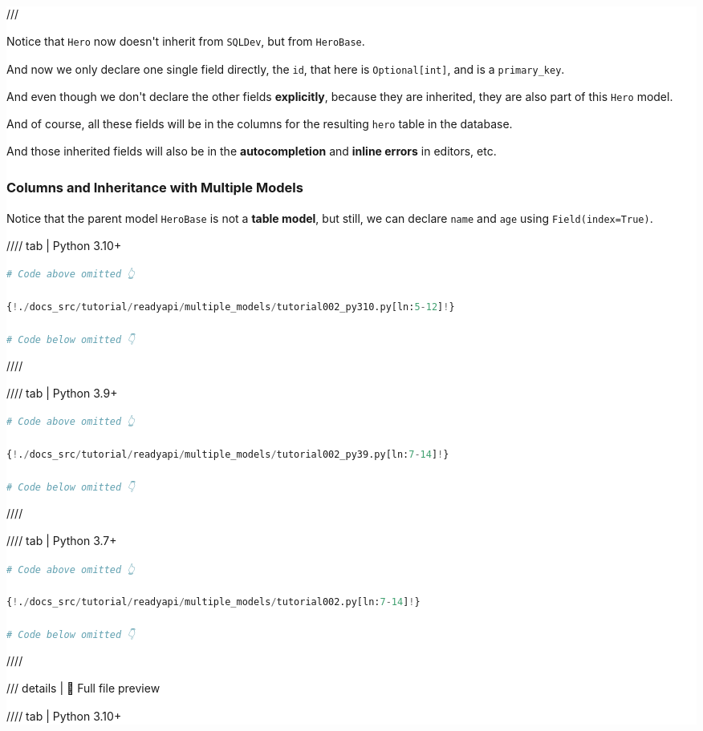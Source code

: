 ///

Notice that `Hero` now doesn't inherit from `SQLDev`, but from `HeroBase`.

And now we only declare one single field directly, the `id`, that here is `Optional[int]`, and is a `primary_key`.

And even though we don't declare the other fields **explicitly**, because they are inherited, they are also part of this `Hero` model.

And of course, all these fields will be in the columns for the resulting `hero` table in the database.

And those inherited fields will also be in the **autocompletion** and **inline errors** in editors, etc.

### Columns and Inheritance with Multiple Models

Notice that the parent model `HeroBase`  is not a **table model**, but still, we can declare `name` and `age` using `Field(index=True)`.

//// tab | Python 3.10+

```Python hl_lines="4  6  9"
# Code above omitted 👆

{!./docs_src/tutorial/readyapi/multiple_models/tutorial002_py310.py[ln:5-12]!}

# Code below omitted 👇
```

////

//// tab | Python 3.9+

```Python hl_lines="4  6  9"
# Code above omitted 👆

{!./docs_src/tutorial/readyapi/multiple_models/tutorial002_py39.py[ln:7-14]!}

# Code below omitted 👇
```

////

//// tab | Python 3.7+

```Python hl_lines="4  6  9"
# Code above omitted 👆

{!./docs_src/tutorial/readyapi/multiple_models/tutorial002.py[ln:7-14]!}

# Code below omitted 👇
```

////

/// details | 👀 Full file preview

//// tab | Python 3.10+

